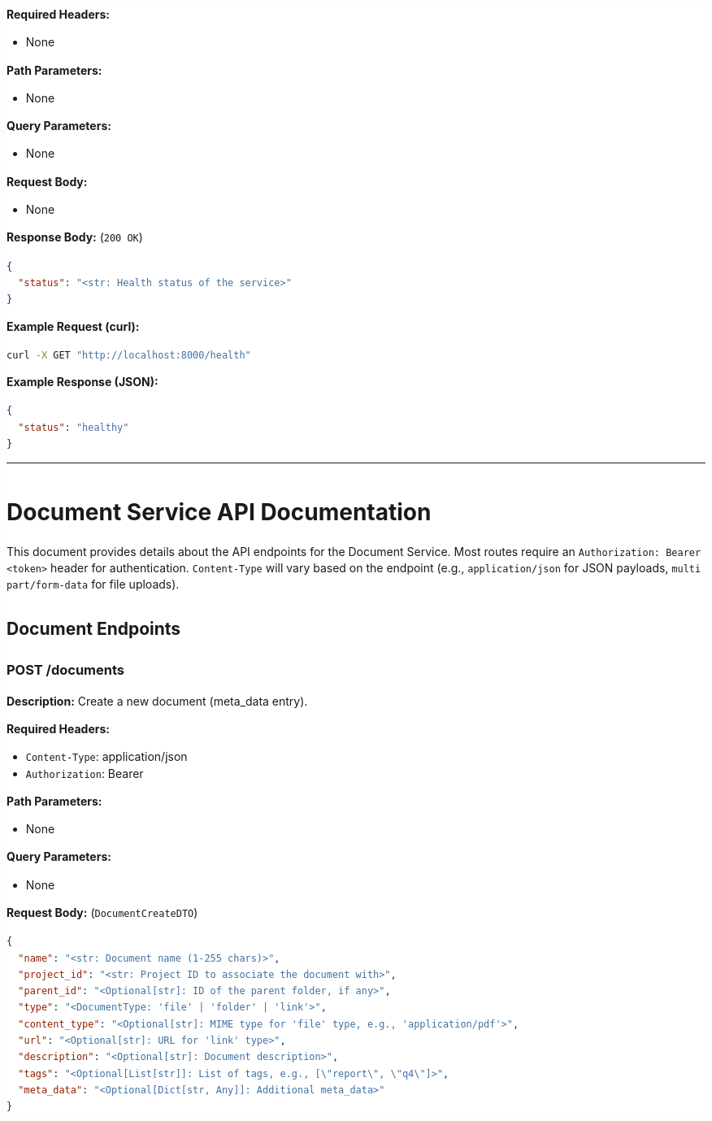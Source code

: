 **Required Headers:**
- None

**Path Parameters:**
- None

**Query Parameters:**
- None

**Request Body:**
- None

**Response Body:** (`200 OK`)
```json
{
  "status": "<str: Health status of the service>"
}
```

**Example Request (curl):**
```bash
curl -X GET "http://localhost:8000/health"
```

**Example Response (JSON):**
```json
{
  "status": "healthy"
}
```

---
# Document Service API Documentation

This document provides details about the API endpoints for the Document Service. Most routes require an `Authorization: Bearer <token>` header for authentication. `Content-Type` will vary based on the endpoint (e.g., `application/json` for JSON payloads, `multipart/form-data` for file uploads).

## Document Endpoints

### POST /documents

**Description:** Create a new document (meta_data entry).

**Required Headers:**
- `Content-Type`: application/json
- `Authorization`: Bearer <token>

**Path Parameters:**
- None

**Query Parameters:**
- None

**Request Body:** (`DocumentCreateDTO`)
```json
{
  "name": "<str: Document name (1-255 chars)>",
  "project_id": "<str: Project ID to associate the document with>",
  "parent_id": "<Optional[str]: ID of the parent folder, if any>",
  "type": "<DocumentType: 'file' | 'folder' | 'link'>",
  "content_type": "<Optional[str]: MIME type for 'file' type, e.g., 'application/pdf'>",
  "url": "<Optional[str]: URL for 'link' type>",
  "description": "<Optional[str]: Document description>",
  "tags": "<Optional[List[str]]: List of tags, e.g., [\"report\", \"q4\"]>",
  "meta_data": "<Optional[Dict[str, Any]]: Additional meta_data>"
}
```
